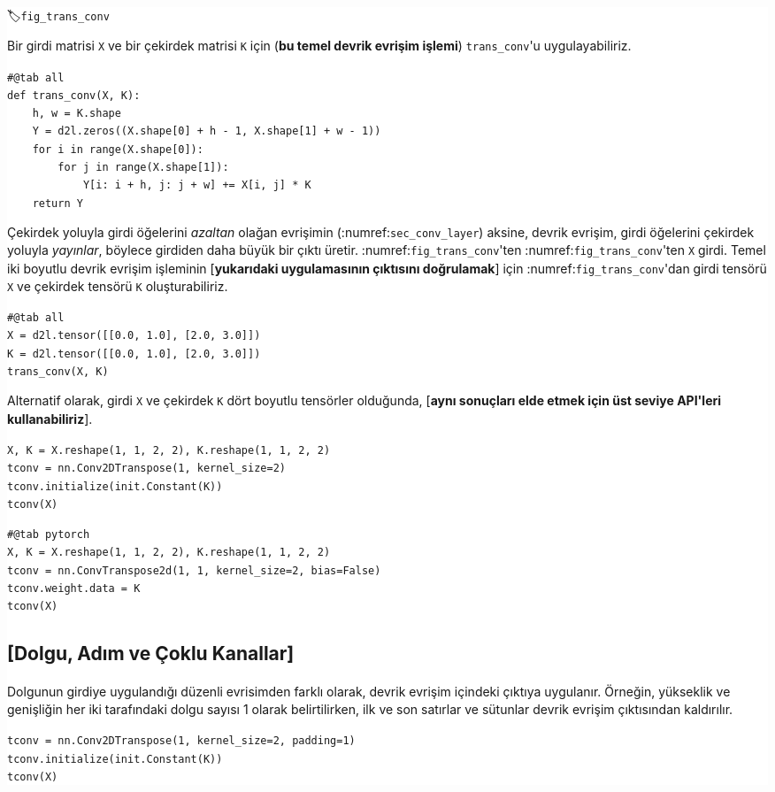 :label:`fig_trans_conv`

Bir girdi matrisi `X` ve bir çekirdek matrisi `K` için (**bu temel devrik evrişim işlemi**)  `trans_conv`'u uygulayabiliriz.

```{.python .input}
#@tab all
def trans_conv(X, K):
    h, w = K.shape
    Y = d2l.zeros((X.shape[0] + h - 1, X.shape[1] + w - 1))
    for i in range(X.shape[0]):
        for j in range(X.shape[1]):
            Y[i: i + h, j: j + w] += X[i, j] * K
    return Y
```

Çekirdek yoluyla girdi öğelerini *azaltan* olağan evrişimin (:numref:`sec_conv_layer`) aksine, devrik evrişim, girdi öğelerini çekirdek yoluyla *yayınlar*, böylece girdiden daha büyük bir çıktı üretir.
:numref:`fig_trans_conv`'ten :numref:`fig_trans_conv`'ten `X` girdi. Temel iki boyutlu devrik evrişim işleminin [**yukarıdaki uygulamasının çıktısını doğrulamak**] için :numref:`fig_trans_conv`'dan girdi tensörü `X` ve çekirdek tensörü `K` oluşturabiliriz.

```{.python .input}
#@tab all
X = d2l.tensor([[0.0, 1.0], [2.0, 3.0]])
K = d2l.tensor([[0.0, 1.0], [2.0, 3.0]])
trans_conv(X, K)
```

Alternatif olarak, girdi `X` ve çekirdek `K` dört boyutlu tensörler olduğunda, [**aynı sonuçları elde etmek için üst seviye API'leri kullanabiliriz**].

```{.python .input}
X, K = X.reshape(1, 1, 2, 2), K.reshape(1, 1, 2, 2)
tconv = nn.Conv2DTranspose(1, kernel_size=2)
tconv.initialize(init.Constant(K))
tconv(X)
```

```{.python .input}
#@tab pytorch
X, K = X.reshape(1, 1, 2, 2), K.reshape(1, 1, 2, 2)
tconv = nn.ConvTranspose2d(1, 1, kernel_size=2, bias=False)
tconv.weight.data = K
tconv(X)
```

## [**Dolgu, Adım ve Çoklu Kanallar**]

Dolgunun girdiye uygulandığı düzenli evrisimden farklı olarak, devrik evrişim içindeki çıktıya uygulanır. Örneğin, yükseklik ve genişliğin her iki tarafındaki dolgu sayısı 1 olarak belirtilirken, ilk ve son satırlar ve sütunlar devrik evrişim çıktısından kaldırılır.

```{.python .input}
tconv = nn.Conv2DTranspose(1, kernel_size=2, padding=1)
tconv.initialize(init.Constant(K))
tconv(X)
```

